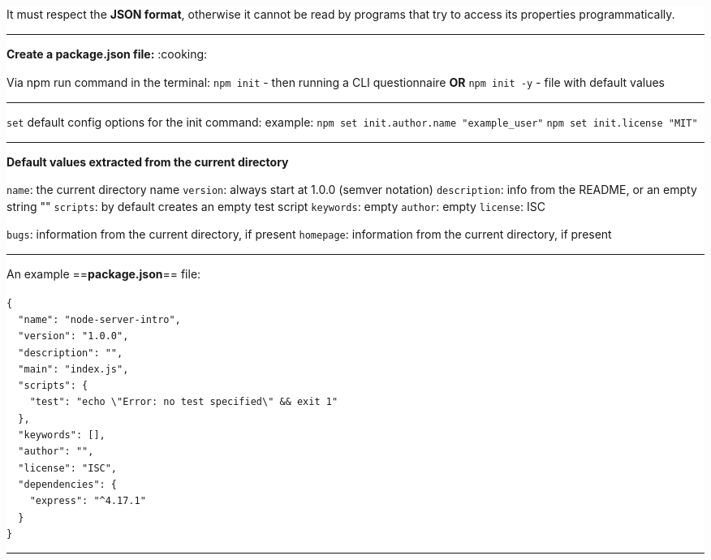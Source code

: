 
It must respect the **JSON format**, otherwise it cannot be read by programs that try to access its properties programmatically. 

---

**Create a package.json file:** :cooking: 

Via npm run command in the terminal:
`npm init` - then running a CLI questionnaire 
           **OR**
`npm init -y` - file with default values

***

`set` default config options for the init command:
example:
        `npm set init.author.name "example_user"`
        `npm set init.license "MIT"`

---

**Default values extracted from the current directory**

`name`: the current directory name
`version`: always start at 1.0.0 (semver notation)
`description`: info from the README, or an empty string ""
`scripts`: by default creates an empty test script
`keywords`: empty
`author`: empty
`license`: ISC

`bugs`: information from the current directory, if present
`homepage`: information from the current directory, if present


---

An example ==**package.json**== file:
```javascript=
{
  "name": "node-server-intro",
  "version": "1.0.0",
  "description": "",
  "main": "index.js",
  "scripts": {
    "test": "echo \"Error: no test specified\" && exit 1"
  },
  "keywords": [],
  "author": "",
  "license": "ISC",
  "dependencies": {
    "express": "^4.17.1"
  }
}
```

---